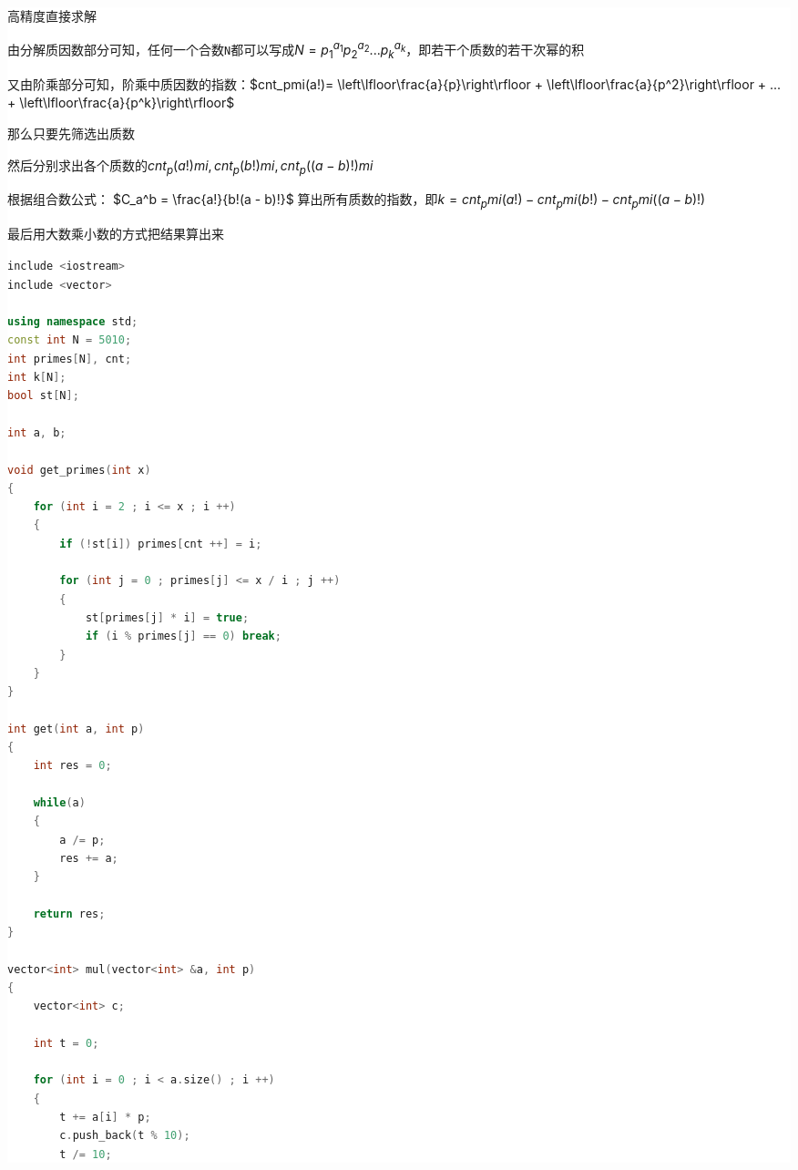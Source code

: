 
高精度直接求解<br>

由分解质因数部分可知，任何一个合数`N`都可以写成$N = p_1^{a_1}p_2^{a_2}...p_k^{a_k}$，即若干个质数的若干次幂的积

又由阶乘部分可知，阶乘中质因数的指数：$cnt_pmi(a!)= \left\lfloor\frac{a}{p}\right\rfloor + \left\lfloor\frac{a}{p^2}\right\rfloor + ... + \left\lfloor\frac{a}{p^k}\right\rfloor$ <br>

那么只要先筛选出质数

然后分别求出各个质数的$cnt_p(a!)mi, cnt_p(b!)mi, cnt_p(( a - b )!)mi$

根据组合数公式： $C_a^b = \frac{a!}{b!(a - b)!}$
算出所有质数的指数，即$k = cnt_pmi(a!) - cnt_pmi(b!) - cnt_pmi((a - b)!)$

最后用大数乘小数的方式把结果算出来

```cpp
include <iostream>
include <vector>

using namespace std;
const int N = 5010;
int primes[N], cnt;
int k[N];
bool st[N];

int a, b;

void get_primes(int x)
{
    for (int i = 2 ; i <= x ; i ++)
    {
        if (!st[i]) primes[cnt ++] = i;
        
        for (int j = 0 ; primes[j] <= x / i ; j ++)
        {
            st[primes[j] * i] = true;
            if (i % primes[j] == 0) break;
        }
    }
}

int get(int a, int p)
{
    int res = 0;
    
    while(a)
    {
        a /= p;
        res += a;
    }
    
    return res;
}

vector<int> mul(vector<int> &a, int p)
{
    vector<int> c;
    
    int t = 0;
    
    for (int i = 0 ; i < a.size() ; i ++)
    {
        t += a[i] * p;
        c.push_back(t % 10);
        t /= 10;
```